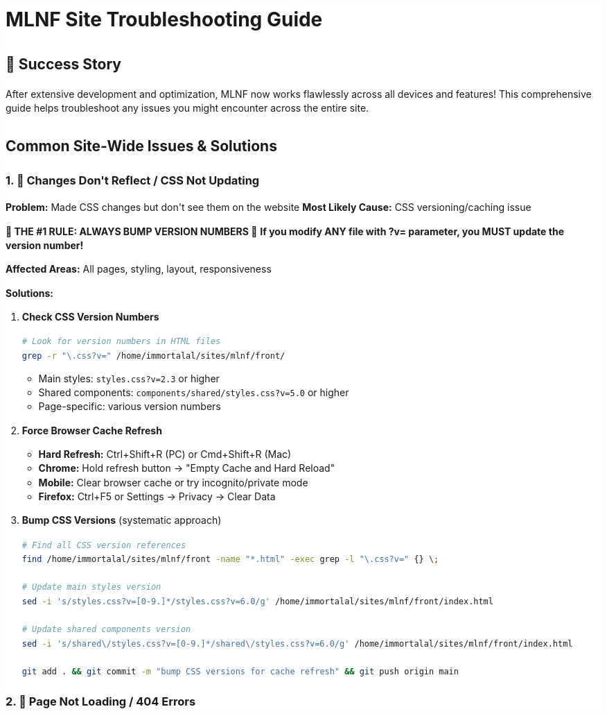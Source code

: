 # MLNF Site Troubleshooting Guide

## 🎉 Success Story
After extensive development and optimization, MLNF now works flawlessly across all devices and features! This comprehensive guide helps troubleshoot any issues you might encounter across the entire site.

## Common Site-Wide Issues & Solutions

### 1. 🎨 Changes Don't Reflect / CSS Not Updating

**Problem:** Made CSS changes but don't see them on the website
**Most Likely Cause:** CSS versioning/caching issue

**🚨 THE #1 RULE: ALWAYS BUMP VERSION NUMBERS 🚨**
**If you modify ANY file with ?v= parameter, you MUST update the version number!**

**Affected Areas:** All pages, styling, layout, responsiveness

**Solutions:**
1. **Check CSS Version Numbers**
   ```bash
   # Look for version numbers in HTML files  
   grep -r "\.css?v=" /home/immortalal/sites/mlnf/front/
   ```
   - Main styles: `styles.css?v=2.3` or higher
   - Shared components: `components/shared/styles.css?v=5.0` or higher
   - Page-specific: various version numbers

2. **Force Browser Cache Refresh**
   - **Hard Refresh:** Ctrl+Shift+R (PC) or Cmd+Shift+R (Mac)
   - **Chrome:** Hold refresh button → "Empty Cache and Hard Reload"
   - **Mobile:** Clear browser cache or try incognito/private mode
   - **Firefox:** Ctrl+F5 or Settings → Privacy → Clear Data

3. **Bump CSS Versions** (systematic approach)
   ```bash
   # Find all CSS version references
   find /home/immortalal/sites/mlnf/front -name "*.html" -exec grep -l "\.css?v=" {} \;
   
   # Update main styles version
   sed -i 's/styles.css?v=[0-9.]*/styles.css?v=6.0/g' /home/immortalal/sites/mlnf/front/index.html
   
   # Update shared components version  
   sed -i 's/shared\/styles.css?v=[0-9.]*/shared\/styles.css?v=6.0/g' /home/immortalal/sites/mlnf/front/index.html
   
   git add . && git commit -m "bump CSS versions for cache refresh" && git push origin main
   ```

### 2. 🚫 Page Not Loading / 404 Errors

